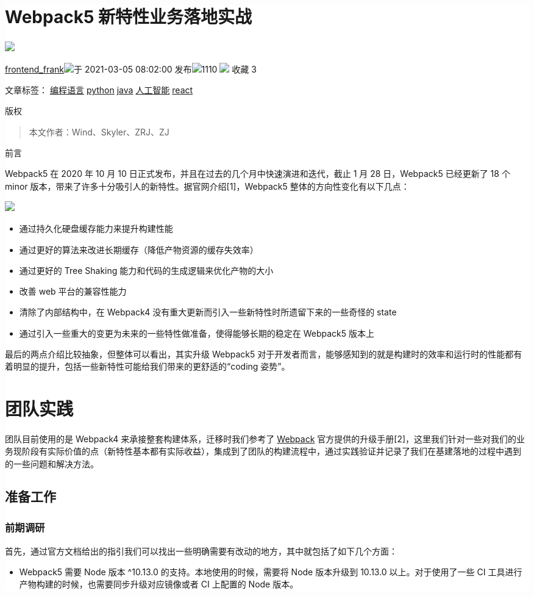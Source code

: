 # Webpack5 新特性业务落地实战



![](https://csdnimg.cn/release/blogv2/dist/pc/img/reprint.png)

[frontend_frank](https://blog.csdn.net/frontend_frank)![](https://csdnimg.cn/release/blogv2/dist/pc/img/newCurrentTime2.png)于 2021-03-05 08:02:00 发布![](https://csdnimg.cn/release/blogv2/dist/pc/img/articleReadEyes2.png)1110 ![](https://csdnimg.cn/release/blogv2/dist/pc/img/tobarCollect2.png) 收藏 3

文章标签： [编程语言](https://so.csdn.net/so/search/s.do?q=%E7%BC%96%E7%A8%8B%E8%AF%AD%E8%A8%80&t=blog&o=vip&s=&l=&f=&viparticle=) [python](https://so.csdn.net/so/search/s.do?q=python&t=blog&o=vip&s=&l=&f=&viparticle=) [java](https://so.csdn.net/so/search/s.do?q=java&t=blog&o=vip&s=&l=&f=&viparticle=) [人工智能](https://so.csdn.net/so/search/s.do?q=%E4%BA%BA%E5%B7%A5%E6%99%BA%E8%83%BD&t=blog&o=vip&s=&l=&f=&viparticle=) [react](https://so.csdn.net/so/search/s.do?q=react&t=blog&o=vip&s=&l=&f=&viparticle=)

版权

> 本文作者：Wind、Skyler、ZRJ、ZJ

前言  

Webpack5 在 2020 年 10 月 10 日正式发布，并且在过去的几个月中快速演进和迭代，截止 1 月 28 日，Webpack5 已经更新了 18 个 minor 版本，带来了许多十分吸引人的新特性。据官网介绍[1]，Webpack5 整体的方向性变化有以下几点：

![](https://img-blog.csdnimg.cn/img_convert/a0ed8c42e035624b5f872ce0a6979e67.png)

- 通过持久化硬盘缓存能力来提升构建性能

- 通过更好的算法来改进长期缓存（降低产物资源的缓存失效率）

- 通过更好的 Tree Shaking 能力和代码的生成逻辑来优化产物的大小

- 改善 web 平台的兼容性能力

- 清除了内部结构中，在 Webpack4 没有重大更新而引入一些新特性时所遗留下来的一些奇怪的 state

- 通过引入一些重大的变更为未来的一些特性做准备，使得能够长期的稳定在 Webpack5 版本上

最后的两点介绍比较抽象，但整体可以看出，其实升级 Webpack5 对于开发者而言，能够感知到的就是构建时的效率和运行时的性能都有着明显的提升，包括一些新特性可能给我们带来的更舒适的“coding 姿势”。

# 团队实践

团队目前使用的是 Webpack4 来承接整套构建体系，迁移时我们参考了 [Webpack](https://so.csdn.net/so/search?q=Webpack&spm=1001.2101.3001.7020) 官方提供的升级手册[2]，这里我们针对一些对我们的业务现阶段有实际价值的点（新特性基本都有实际收益），集成到了团队的构建流程中，通过实践验证并记录了我们在基建落地的过程中遇到的一些问题和解决方法。

## 准备工作

### 前期调研

首先，通过官方文档给出的指引我们可以找出一些明确需要有改动的地方，其中就包括了如下几个方面：

- Webpack5 需要 Node 版本 ^10.13.0 的支持。本地使用的时候，需要将 Node 版本升级到 10.13.0 以上。对于使用了一些 CI 工具进行产物构建的时候，也需要同步升级对应镜像或者 CI 上配置的 Node 版本。
